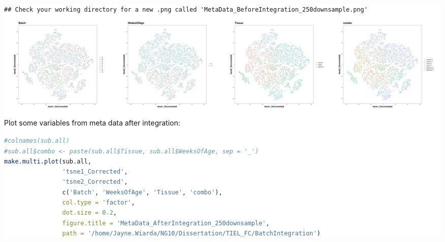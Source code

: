     ## Check your working directory for a new .png called 'MetaData_BeforeIntegration_250downsample.png'

![](02_BatchIntegration_files/figure-gfm/unnamed-chunk-13-5.png)

Plot some variables from meta data after integration:

``` r
#colnames(sub.all)
#sub.all$combo <- paste(sub.all$Tissue, sub.all$WeeksOfAge, sep = '_')
make.multi.plot(sub.all, 
                'tsne1_Corrected', 
                'tsne2_Corrected', 
                c('Batch', 'WeeksOfAge', 'Tissue', 'combo'), 
                col.type = 'factor', 
                dot.size = 0.2,
                figure.title = 'MetaData_AfterIntegration_250downsample',
                path = '/home/Jayne.Wiarda/NG10/Dissertation/TIEL_FC/BatchIntegration')
```
